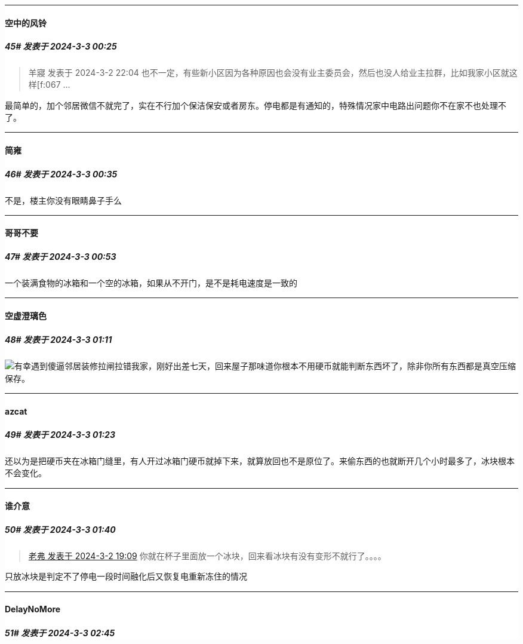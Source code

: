 *****

####  空中的风铃  
##### 45#       发表于 2024-3-3 00:25

<blockquote>羊寢 发表于 2024-3-2 22:04
也不一定，有些新小区因为各种原因也会没有业主委员会，然后也没人给业主拉群，比如我家小区就这样[f:067 ...</blockquote>
最简单的，加个邻居微信不就完了，实在不行加个保洁保安或者房东。停电都是有通知的，特殊情况家中电路出问题你不在家不也处理不了。


*****

####  简雍  
##### 46#       发表于 2024-3-3 00:35

不是，楼主你没有眼睛鼻子手么


*****

####  哥哥不要  
##### 47#       发表于 2024-3-3 00:53

一个装满食物的冰箱和一个空的冰箱，如果从不开门，是不是耗电速度是一致的


*****

####  空虚澄璃色  
##### 48#       发表于 2024-3-3 01:11

<img src="https://static.saraba1st.com/image/smiley/face2017/125.png" referrerpolicy="no-referrer">有幸遇到傻逼邻居装修拉闸拉错我家，刚好出差七天，回来屋子那味道你根本不用硬币就能判断东西坏了，除非你所有东西都是真空压缩保存。


*****

####  azcat  
##### 49#       发表于 2024-3-3 01:23

还以为是把硬币夹在冰箱门缝里，有人开过冰箱门硬币就掉下来，就算放回也不是原位了。来偷东西的也就断开几个小时最多了，冰块根本不会变化。


*****

####  谁介意  
##### 50#       发表于 2024-3-3 01:40

<blockquote><a href="httphttps://bbs.saraba1st.com/2b/forum.php?mod=redirect&amp;goto=findpost&amp;pid=64126106&amp;ptid=2173865" target="_blank">老弗 发表于 2024-3-2 19:09</a>
你就在杯子里面放一个冰块，回来看冰块有没有变形不就行了。。。。</blockquote>
只放冰块是判定不了停电一段时间融化后又恢复电重新冻住的情况


*****

####  DelayNoMore  
##### 51#       发表于 2024-3-3 02:45
